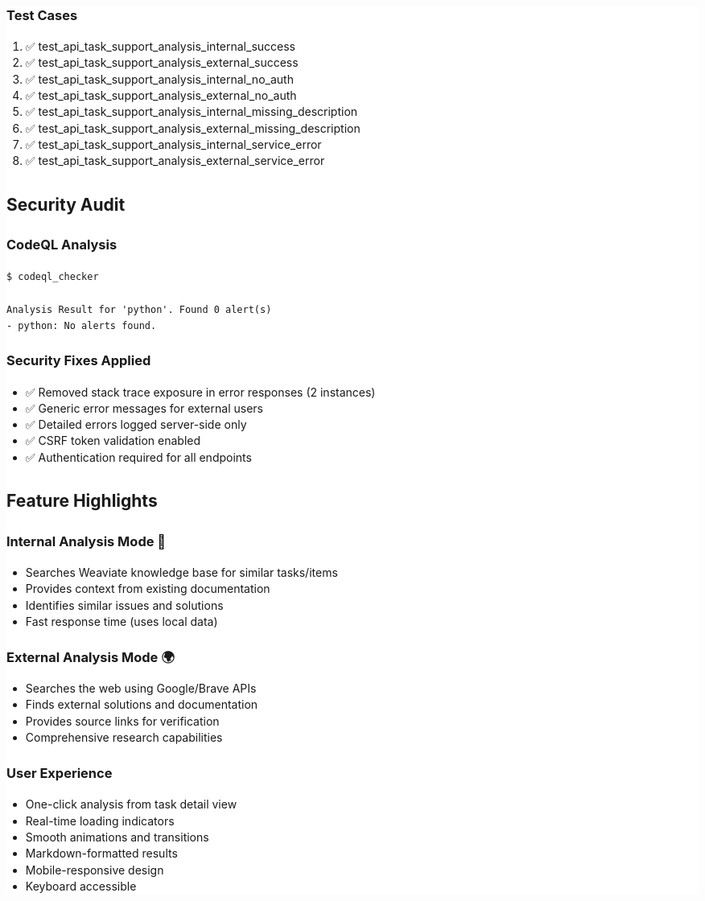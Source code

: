 ### Test Cases
1. ✅ test_api_task_support_analysis_internal_success
2. ✅ test_api_task_support_analysis_external_success
3. ✅ test_api_task_support_analysis_internal_no_auth
4. ✅ test_api_task_support_analysis_external_no_auth
5. ✅ test_api_task_support_analysis_internal_missing_description
6. ✅ test_api_task_support_analysis_external_missing_description
7. ✅ test_api_task_support_analysis_internal_service_error
8. ✅ test_api_task_support_analysis_external_service_error

## Security Audit

### CodeQL Analysis
```
$ codeql_checker

Analysis Result for 'python'. Found 0 alert(s)
- python: No alerts found.
```

### Security Fixes Applied
- ✅ Removed stack trace exposure in error responses (2 instances)
- ✅ Generic error messages for external users
- ✅ Detailed errors logged server-side only
- ✅ CSRF token validation enabled
- ✅ Authentication required for all endpoints

## Feature Highlights

### Internal Analysis Mode 🧠
- Searches Weaviate knowledge base for similar tasks/items
- Provides context from existing documentation
- Identifies similar issues and solutions
- Fast response time (uses local data)

### External Analysis Mode 🌍
- Searches the web using Google/Brave APIs
- Finds external solutions and documentation
- Provides source links for verification
- Comprehensive research capabilities

### User Experience
- One-click analysis from task detail view
- Real-time loading indicators
- Smooth animations and transitions
- Markdown-formatted results
- Mobile-responsive design
- Keyboard accessible
